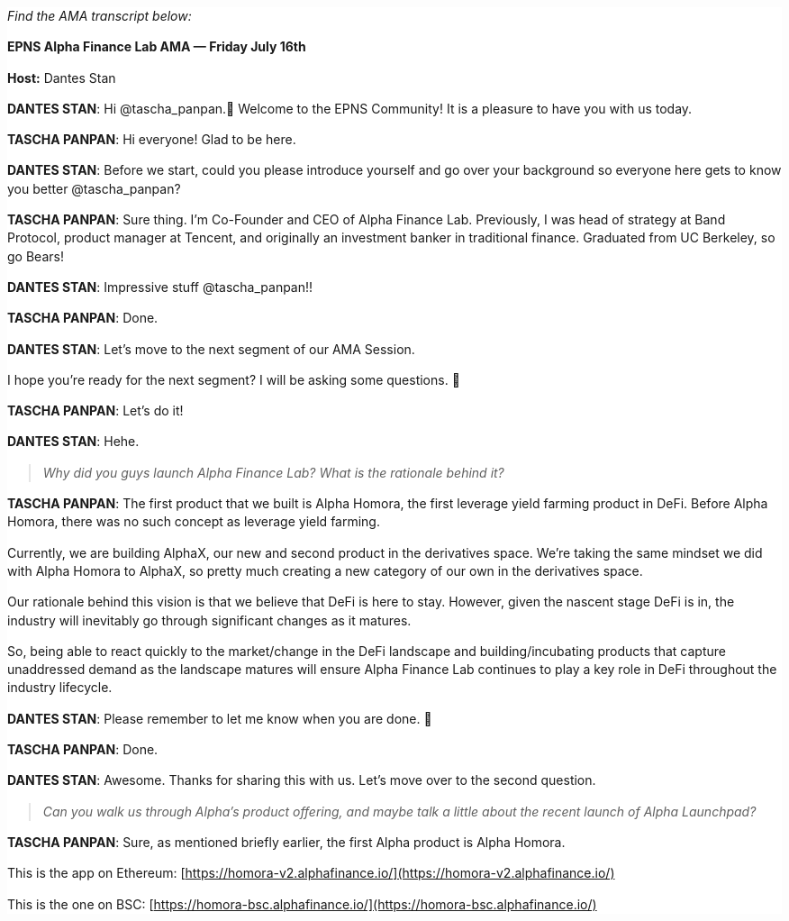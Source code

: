 _Find the AMA transcript below:_

**EPNS Alpha Finance Lab AMA — Friday July 16th**

**Host:** Dantes Stan

**DANTES STAN**: Hi @tascha\_panpan.👋 Welcome to the EPNS Community! It is a pleasure to have you with us today.

**TASCHA PANPAN**: Hi everyone! Glad to be here.

**DANTES STAN**: Before we start, could you please introduce yourself and go over your background so everyone here gets to know you better @tascha\_panpan?

**TASCHA PANPAN**: Sure thing. I’m Co-Founder and CEO of Alpha Finance Lab. Previously, I was head of strategy at Band Protocol, product manager at Tencent, and originally an investment banker in traditional finance. Graduated from UC Berkeley, so go Bears!

**DANTES STAN**: Impressive stuff @tascha\_panpan!!

**TASCHA PANPAN**: Done.

**DANTES STAN**: Let’s move to the next segment of our AMA Session.

I hope you’re ready for the next segment? I will be asking some questions. 🙂

**TASCHA PANPAN**: Let’s do it!

**DANTES STAN**: Hehe.

> _Why did you guys launch Alpha Finance Lab? What is the rationale behind it?_

**TASCHA PANPAN**: The first product that we built is Alpha Homora, the first leverage yield farming product in DeFi. Before Alpha Homora, there was no such concept as leverage yield farming.

Currently, we are building AlphaX, our new and second product in the derivatives space. We’re taking the same mindset we did with Alpha Homora to AlphaX, so pretty much creating a new category of our own in the derivatives space.

Our rationale behind this vision is that we believe that DeFi is here to stay. However, given the nascent stage DeFi is in, the industry will inevitably go through significant changes as it matures.

So, being able to react quickly to the market/change in the DeFi landscape and building/incubating products that capture unaddressed demand as the landscape matures will ensure Alpha Finance Lab continues to play a key role in DeFi throughout the industry lifecycle.

**DANTES STAN**: Please remember to let me know when you are done. 🙂

**TASCHA PANPAN**: Done.

**DANTES STAN**: Awesome. Thanks for sharing this with us. Let’s move over to the second question.

> _Can you walk us through Alpha’s product offering, and maybe talk a little about the recent launch of Alpha Launchpad?_

**TASCHA PANPAN**: Sure, as mentioned briefly earlier, the first Alpha product is Alpha Homora.

This is the app on Ethereum: [https://homora-v2.alphafinance.io/](https://homora-v2.alphafinance.io/)

This is the one on BSC: [https://homora-bsc.alphafinance.io/](https://homora-bsc.alphafinance.io/)
